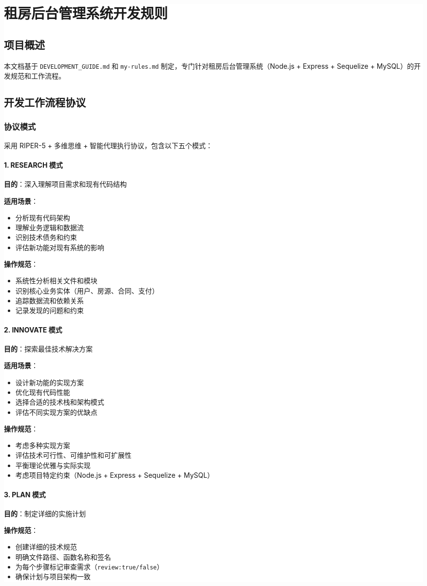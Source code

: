 # 租房后台管理系统开发规则

## 项目概述

本文档基于 `DEVELOPMENT_GUIDE.md` 和 `my-rules.md` 制定，专门针对租房后台管理系统（Node.js + Express + Sequelize + MySQL）的开发规范和工作流程。

## 开发工作流程协议

### 协议模式

采用 RIPER-5 + 多维思维 + 智能代理执行协议，包含以下五个模式：

#### 1. RESEARCH 模式
**目的**：深入理解项目需求和现有代码结构

**适用场景**：
- 分析现有代码架构
- 理解业务逻辑和数据流
- 识别技术债务和约束
- 评估新功能对现有系统的影响

**操作规范**：
- 系统性分析相关文件和模块
- 识别核心业务实体（用户、房源、合同、支付）
- 追踪数据流和依赖关系
- 记录发现的问题和约束

#### 2. INNOVATE 模式
**目的**：探索最佳技术解决方案

**适用场景**：
- 设计新功能的实现方案
- 优化现有代码性能
- 选择合适的技术栈和架构模式
- 评估不同实现方案的优缺点

**操作规范**：
- 考虑多种实现方案
- 评估技术可行性、可维护性和可扩展性
- 平衡理论优雅与实际实现
- 考虑项目特定约束（Node.js + Express + Sequelize + MySQL）

#### 3. PLAN 模式
**目的**：制定详细的实施计划

**操作规范**：
- 创建详细的技术规范
- 明确文件路径、函数名称和签名
- 为每个步骤标记审查需求（`review:true/false`）
- 确保计划与项目架构一致
